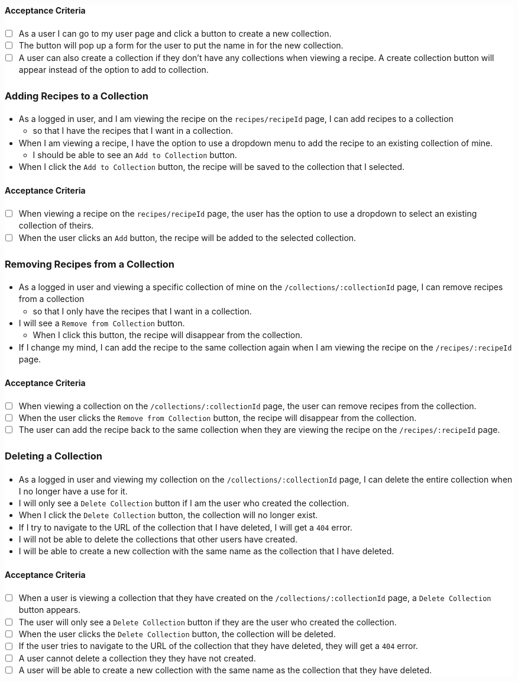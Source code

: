 #### Acceptance Criteria
- [ ] As a user I can go to my user page and click a button to create a new collection.
- [ ] The button will pop up a form for the user to put the name in for the new collection.
- [ ] A user can also create a collection if they don’t have any collections when viewing a recipe. A create collection button will appear instead of the option to add to collection.

### Adding Recipes to a Collection
* As a logged in user, and I am viewing the recipe on the `recipes/recipeId` page, I can add recipes to a collection
    * so that I have the recipes that I want in a collection.
* When I am viewing a recipe, I have the option to use a dropdown menu to add the recipe to an existing collection of mine.
    * I should be able to see an `Add to Collection` button.
* When I click the `Add to Collection` button, the recipe will be saved to the collection that I selected.

#### Acceptance Criteria
- [ ] When viewing a recipe on the `recipes/recipeId` page, the user has the option to use a dropdown to select an existing collection of theirs.
- [ ] When the user clicks an `Add` button, the recipe will be added to the selected collection.

### Removing Recipes from a Collection
* As a logged in user and viewing a specific collection of mine on the `/collections/:collectionId` page, I can remove recipes from a collection
    * so that I only have the recipes that I want in a collection.
* I will see a `Remove from Collection` button.
    * When I click this button, the recipe will disappear from the collection.
* If I change my mind, I can add the recipe to the same collection again when I am viewing the recipe on the `/recipes/:recipeId` page.

#### Acceptance Criteria
- [ ] When viewing a collection on the `/collections/:collectionId` page, the user can remove recipes from the collection.
- [ ] When the user clicks the `Remove from Collection` button, the recipe will disappear from the collection.
- [ ] The user can add the recipe back to the same collection when they are viewing the recipe on the `/recipes/:recipeId` page.

### Deleting a Collection
* As a logged in user and viewing my collection on the `/collections/:collectionId` page, I can delete the entire collection when I no longer have a use for it.
* I will only see a `Delete Collection` button if I am the user who created the collection.
* When I click the `Delete Collection` button, the collection will no longer exist.
* If I try to navigate to the URL of the collection that I have deleted, I will get a `404` error.
* I will not be able to delete the collections that other users have created.
* I will be able to create a new collection with the same name as the collection that I have deleted.

#### Acceptance Criteria
- [ ] When a user is viewing a collection that they have created on the `/collections/:collectionId` page, a `Delete Collection` button appears.
- [ ] The user will only see a `Delete Collection` button if they are the user who created the collection.
- [ ] When the user clicks the `Delete Collection` button, the collection will be deleted.
- [ ] If the user tries to navigate to the URL of the collection that they have deleted, they will get a `404` error.
- [ ] A user cannot delete a collection they they have not created.
- [ ] A user will be able to create a new collection with the same name as the collection that they have deleted.
